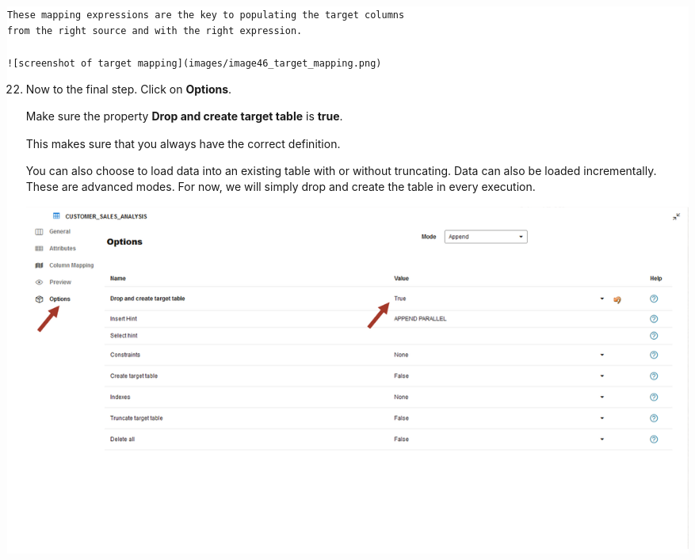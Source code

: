     These mapping expressions are the key to populating the target columns 
    from the right source and with the right expression.

    ![screenshot of target mapping](images/image46_target_mapping.png)

22. Now to the final step. Click on **Options**.

    Make sure the property **Drop and create target table** is **true**.
    
    This makes sure that you always have the correct definition.
    
    You can also choose to load data into an existing table with or without
    truncating. Data can also be loaded incrementally. These are advanced
    modes. For now, we will simply drop and create the table in every
    execution.

    ![screenshot of target options](images/image47_target_option.png)
